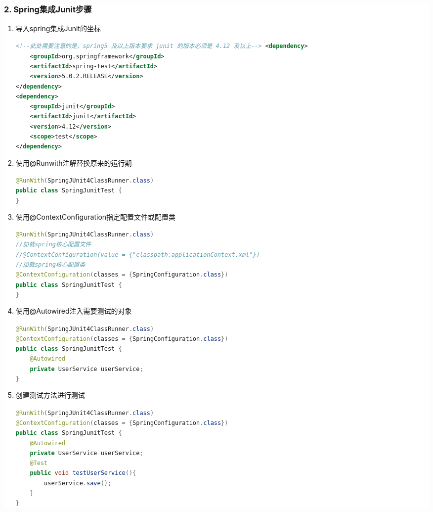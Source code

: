### 2. Spring集成Junit步骤

1. 导入spring集成Junit的坐标

   ```xml
   <!--此处需要注意的是，spring5 及以上版本要求 junit 的版本必须是 4.12 及以上--> <dependency> 
       <groupId>org.springframework</groupId> 
       <artifactId>spring-test</artifactId> 
       <version>5.0.2.RELEASE</version>
   </dependency> 
   <dependency> 
       <groupId>junit</groupId> 
       <artifactId>junit</artifactId> 
       <version>4.12</version> 
       <scope>test</scope>
   </dependency>
   ```

2. 使用@Runwith注解替换原来的运行期

   ```java
   @RunWith(SpringJUnit4ClassRunner.class)
   public class SpringJunitTest {
   }
   ```

3. 使用@ContextConfiguration指定配置文件或配置类

   ```java
   @RunWith(SpringJUnit4ClassRunner.class)
   //加载spring核心配置文件
   //@ContextConfiguration(value = {"classpath:applicationContext.xml"})
   //加载spring核心配置类
   @ContextConfiguration(classes = {SpringConfiguration.class})
   public class SpringJunitTest {
   }
   ```

4. 使用@Autowired注入需要测试的对象

   ```java
   @RunWith(SpringJUnit4ClassRunner.class)
   @ContextConfiguration(classes = {SpringConfiguration.class})
   public class SpringJunitTest {
       @Autowired
       private UserService userService; 
   }
   ```

5. 创建测试方法进行测试

   ```java
   @RunWith(SpringJUnit4ClassRunner.class)
   @ContextConfiguration(classes = {SpringConfiguration.class})
   public class SpringJunitTest {
       @Autowired
       private UserService userService;
       @Test
       public void testUserService(){
           userService.save();
       } 
   }
   ```
